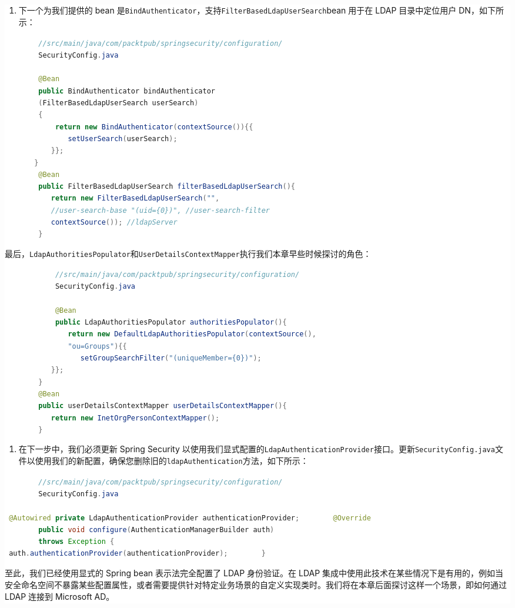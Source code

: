 1.  下一个为我们提供的 bean 是`BindAuthenticator`，支持`FilterBasedLdapUserSearch`bean 用于在 LDAP 目录中定位用户 DN，如下所示：

```java
        //src/main/java/com/packtpub/springsecurity/configuration/
        SecurityConfig.java

        @Bean
        public BindAuthenticator bindAuthenticator
        (FilterBasedLdapUserSearch userSearch)
        {
            return new BindAuthenticator(contextSource()){{
               setUserSearch(userSearch);
           }};
       }
        @Bean
        public FilterBasedLdapUserSearch filterBasedLdapUserSearch(){
           return new FilterBasedLdapUserSearch("", 
           //user-search-base "(uid={0})", //user-search-filter
           contextSource()); //ldapServer
        }
```

最后，`LdapAuthoritiesPopulator`和`UserDetailsContextMapper`执行我们本章早些时候探讨的角色：

```java
            //src/main/java/com/packtpub/springsecurity/configuration/
            SecurityConfig.java

            @Bean
            public LdapAuthoritiesPopulator authoritiesPopulator(){
               return new DefaultLdapAuthoritiesPopulator(contextSource(),
               "ou=Groups"){{
                  setGroupSearchFilter("(uniqueMember={0})");
           }};
        }
        @Bean
        public userDetailsContextMapper userDetailsContextMapper(){
           return new InetOrgPersonContextMapper();
        }
```

1.  在下一步中，我们必须更新 Spring Security 以使用我们显式配置的`LdapAuthenticationProvider`接口。更新`SecurityConfig.java`文件以使用我们的新配置，确保您删除旧的`ldapAuthentication`方法，如下所示：

```java
        //src/main/java/com/packtpub/springsecurity/configuration/
        SecurityConfig.java

 @Autowired private LdapAuthenticationProvider authenticationProvider;        @Override
        public void configure(AuthenticationManagerBuilder auth)
        throws Exception {
 auth.authenticationProvider(authenticationProvider);        }
```

至此，我们已经使用显式的 Spring bean 表示法完全配置了 LDAP 身份验证。在 LDAP 集成中使用此技术在某些情况下是有用的，例如当安全命名空间不暴露某些配置属性，或者需要提供针对特定业务场景的自定义实现类时。我们将在本章后面探讨这样一个场景，即如何通过 LDAP 连接到 Microsoft AD。
